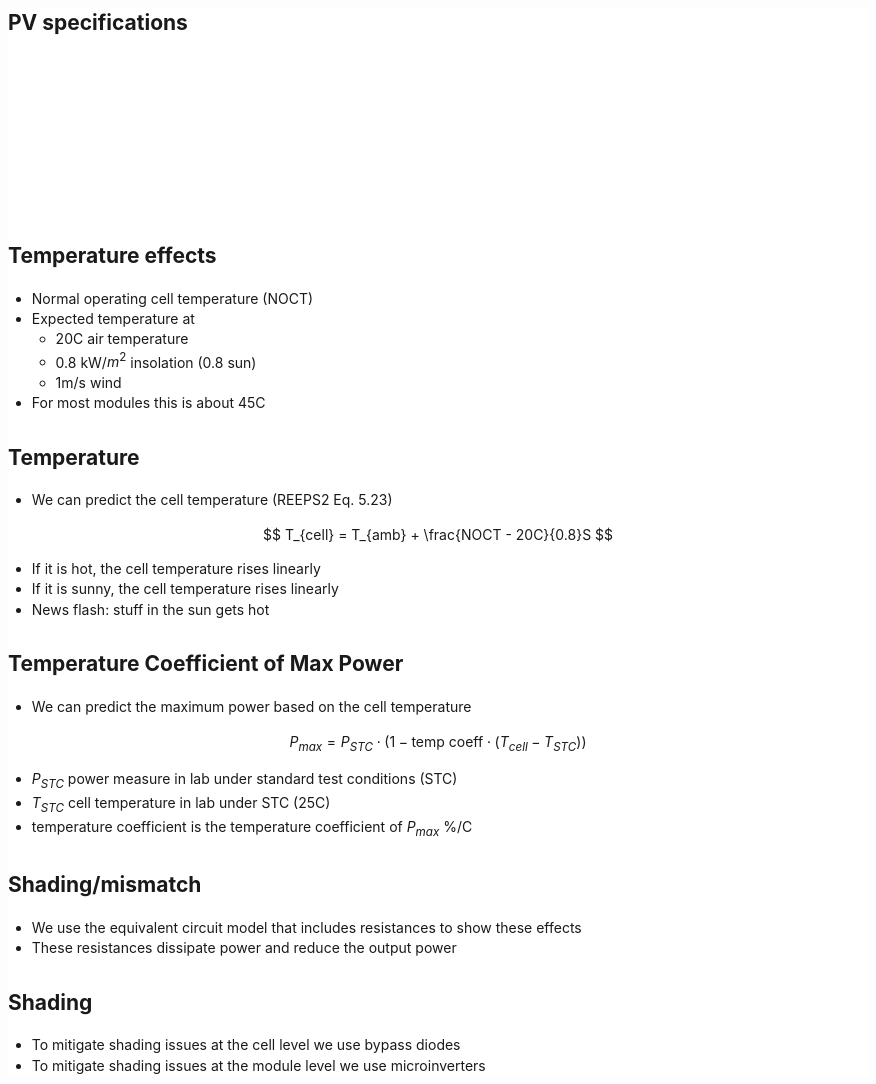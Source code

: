 ## PV specifications
![](../figures/REEPS2CH5-PV-specifications.pdf)

## Temperature effects
- Normal operating cell temperature (NOCT)
- Expected temperature at
    - 20C air temperature
    - 0.8 kW/$m^2$ insolation (0.8 sun)
    - 1m/s wind
- For most modules this is about 45C

## Temperature

- We can predict the cell temperature (REEPS2 Eq. 5.23)

$$ T_{cell} = T_{amb} + \frac{NOCT - 20C}{0.8}S $$

- If it is hot, the cell temperature rises linearly
- If it is sunny, the cell temperature rises linearly
- News flash: stuff in the sun gets hot




## Temperature Coefficient of Max Power

- We can predict the maximum power based on the cell temperature

$$ P_{max} = P_{STC} \cdot (1 - \textrm{temp coeff} \cdot (T_{cell} - T_{STC})) $$

- $P_{STC}$ power measure in lab under standard test conditions (STC)
- $T_{STC}$ cell temperature in lab under STC (25C)
- temperature coefficient is the temperature coefficient of $P_{max}$
  %/C


## Shading/mismatch
- We use the equivalent circuit model that includes resistances to show
  these effects
- These resistances dissipate power and reduce the output power

## Shading
- To mitigate shading issues at the cell level we use bypass diodes
- To mitigate shading issues at the module level we use microinverters

